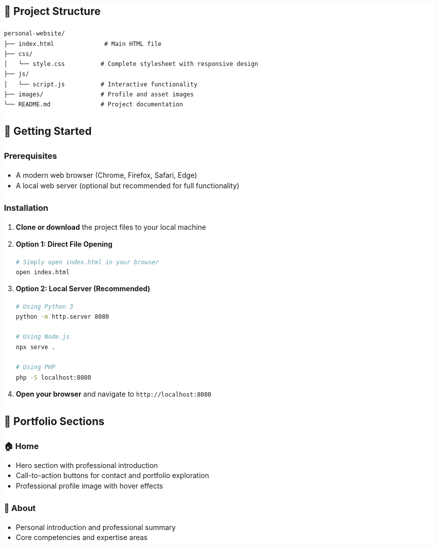 ## 📁 Project Structure

```
personal-website/
├── index.html              # Main HTML file
├── css/
│   └── style.css          # Complete stylesheet with responsive design
├── js/
│   └── script.js          # Interactive functionality
├── images/                # Profile and asset images
└── README.md              # Project documentation
```

## 🚀 Getting Started

### Prerequisites
- A modern web browser (Chrome, Firefox, Safari, Edge)
- A local web server (optional but recommended for full functionality)

### Installation

1. **Clone or download** the project files to your local machine

2. **Option 1: Direct File Opening**
   ```bash
   # Simply open index.html in your browser
   open index.html
   ```

3. **Option 2: Local Server (Recommended)**
   ```bash
   # Using Python 3
   python -m http.server 8080

   # Using Node.js
   npx serve .

   # Using PHP
   php -S localhost:8080
   ```

4. **Open your browser** and navigate to `http://localhost:8080`

## 🎯 Portfolio Sections

### 🏠 Home
- Hero section with professional introduction
- Call-to-action buttons for contact and portfolio exploration
- Professional profile image with hover effects

### 👤 About
- Personal introduction and professional summary
- Core competencies and expertise areas
